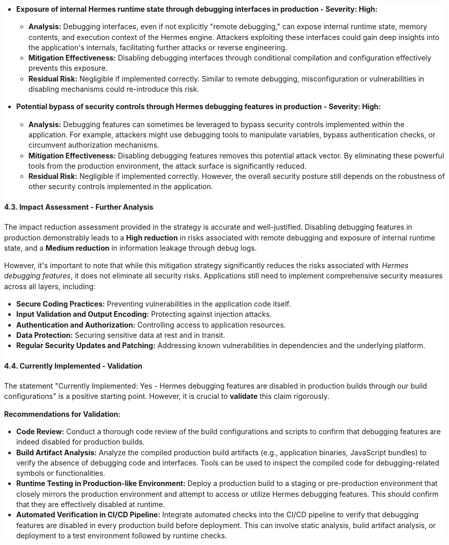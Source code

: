 *   **Exposure of internal Hermes runtime state through debugging interfaces in production - Severity: High:**
    *   **Analysis:** Debugging interfaces, even if not explicitly "remote debugging," can expose internal runtime state, memory contents, and execution context of the Hermes engine. Attackers exploiting these interfaces could gain deep insights into the application's internals, facilitating further attacks or reverse engineering.
    *   **Mitigation Effectiveness:** Disabling debugging interfaces through conditional compilation and configuration effectively prevents this exposure.
    *   **Residual Risk:** Negligible if implemented correctly. Similar to remote debugging, misconfiguration or vulnerabilities in disabling mechanisms could re-introduce this risk.

*   **Potential bypass of security controls through Hermes debugging features in production - Severity: High:**
    *   **Analysis:** Debugging features can sometimes be leveraged to bypass security controls implemented within the application. For example, attackers might use debugging tools to manipulate variables, bypass authentication checks, or circumvent authorization mechanisms.
    *   **Mitigation Effectiveness:** Disabling debugging features removes this potential attack vector. By eliminating these powerful tools from the production environment, the attack surface is significantly reduced.
    *   **Residual Risk:** Negligible if implemented correctly. However, the overall security posture still depends on the robustness of other security controls implemented in the application.

#### 4.3. Impact Assessment - Further Analysis

The impact reduction assessment provided in the strategy is accurate and well-justified. Disabling debugging features in production demonstrably leads to a **High reduction** in risks associated with remote debugging and exposure of internal runtime state, and a **Medium reduction** in information leakage through debug logs.

However, it's important to note that while this mitigation strategy significantly reduces the risks associated with *Hermes debugging features*, it does not eliminate all security risks. Applications still need to implement comprehensive security measures across all layers, including:

*   **Secure Coding Practices:**  Preventing vulnerabilities in the application code itself.
*   **Input Validation and Output Encoding:**  Protecting against injection attacks.
*   **Authentication and Authorization:**  Controlling access to application resources.
*   **Data Protection:**  Securing sensitive data at rest and in transit.
*   **Regular Security Updates and Patching:**  Addressing known vulnerabilities in dependencies and the underlying platform.

#### 4.4. Currently Implemented - Validation

The statement "Currently Implemented: Yes - Hermes debugging features are disabled in production builds through our build configurations" is a positive starting point. However, it is crucial to **validate** this claim rigorously.

**Recommendations for Validation:**

*   **Code Review:** Conduct a thorough code review of the build configurations and scripts to confirm that debugging features are indeed disabled for production builds.
*   **Build Artifact Analysis:** Analyze the compiled production build artifacts (e.g., application binaries, JavaScript bundles) to verify the absence of debugging code and interfaces. Tools can be used to inspect the compiled code for debugging-related symbols or functionalities.
*   **Runtime Testing in Production-like Environment:** Deploy a production build to a staging or pre-production environment that closely mirrors the production environment and attempt to access or utilize Hermes debugging features. This should confirm that they are effectively disabled at runtime.
*   **Automated Verification in CI/CD Pipeline:** Integrate automated checks into the CI/CD pipeline to verify that debugging features are disabled in every production build before deployment. This can involve static analysis, build artifact analysis, or deployment to a test environment followed by runtime checks.
